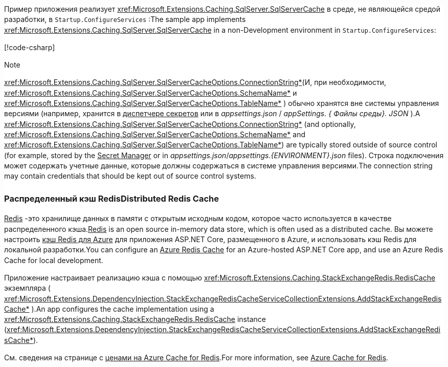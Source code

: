 <span data-ttu-id="32d7a-154">Пример приложения реализует <xref:Microsoft.Extensions.Caching.SqlServer.SqlServerCache> в среде, не являющейся средой разработки, в `Startup.ConfigureServices` :</span><span class="sxs-lookup"><span data-stu-id="32d7a-154">The sample app implements <xref:Microsoft.Extensions.Caching.SqlServer.SqlServerCache> in a non-Development environment in `Startup.ConfigureServices`:</span></span>

[!code-csharp[](distributed/samples/3.x/DistCacheSample/Startup.cs?name=snippet_AddDistributedSqlServerCache)]

> [!NOTE]
> <span data-ttu-id="32d7a-155"><xref:Microsoft.Extensions.Caching.SqlServer.SqlServerCacheOptions.ConnectionString*>(И, при необходимости, <xref:Microsoft.Extensions.Caching.SqlServer.SqlServerCacheOptions.SchemaName*> и <xref:Microsoft.Extensions.Caching.SqlServer.SqlServerCacheOptions.TableName*> ) обычно хранятся вне системы управления версиями (например, хранится в [диспетчере секретов](xref:security/app-secrets) или в *appsettings.json* / *appSettings. { Файлы среды}. JSON* ).</span><span class="sxs-lookup"><span data-stu-id="32d7a-155">A <xref:Microsoft.Extensions.Caching.SqlServer.SqlServerCacheOptions.ConnectionString*> (and optionally, <xref:Microsoft.Extensions.Caching.SqlServer.SqlServerCacheOptions.SchemaName*> and <xref:Microsoft.Extensions.Caching.SqlServer.SqlServerCacheOptions.TableName*>) are typically stored outside of source control (for example, stored by the [Secret Manager](xref:security/app-secrets) or in *appsettings.json*/*appsettings.{ENVIRONMENT}.json* files).</span></span> <span data-ttu-id="32d7a-156">Строка подключения может содержать учетные данные, которые должны содержаться в системе управления версиями.</span><span class="sxs-lookup"><span data-stu-id="32d7a-156">The connection string may contain credentials that should be kept out of source control systems.</span></span>

### <a name="distributed-redis-cache"></a><span data-ttu-id="32d7a-157">Распределенный кэш Redis</span><span class="sxs-lookup"><span data-stu-id="32d7a-157">Distributed Redis Cache</span></span>

<span data-ttu-id="32d7a-158">[Redis](https://redis.io/) -это хранилище данных в памяти с открытым исходным кодом, которое часто используется в качестве распределенного кэша.</span><span class="sxs-lookup"><span data-stu-id="32d7a-158">[Redis](https://redis.io/) is an open source in-memory data store, which is often used as a distributed cache.</span></span>  <span data-ttu-id="32d7a-159">Вы можете настроить [кэш Redis для Azure](https://azure.microsoft.com/services/cache/) для приложения ASP.NET Core, размещенного в Azure, и использовать кэш Redis для локальной разработки.</span><span class="sxs-lookup"><span data-stu-id="32d7a-159">You can configure an [Azure Redis Cache](https://azure.microsoft.com/services/cache/) for an Azure-hosted ASP.NET Core app, and use an Azure Redis Cache for local development.</span></span>

<span data-ttu-id="32d7a-160">Приложение настраивает реализацию кэша с помощью <xref:Microsoft.Extensions.Caching.StackExchangeRedis.RedisCache> экземпляра ( <xref:Microsoft.Extensions.DependencyInjection.StackExchangeRedisCacheServiceCollectionExtensions.AddStackExchangeRedisCache*> ).</span><span class="sxs-lookup"><span data-stu-id="32d7a-160">An app configures the cache implementation using a <xref:Microsoft.Extensions.Caching.StackExchangeRedis.RedisCache> instance (<xref:Microsoft.Extensions.DependencyInjection.StackExchangeRedisCacheServiceCollectionExtensions.AddStackExchangeRedisCache*>).</span></span>

<span data-ttu-id="32d7a-161">См. сведения на странице с [ценами на Azure Cache for Redis](/azure/azure-cache-for-redis/cache-overview).</span><span class="sxs-lookup"><span data-stu-id="32d7a-161">For more information, see [Azure Cache for Redis](/azure/azure-cache-for-redis/cache-overview).</span></span>
